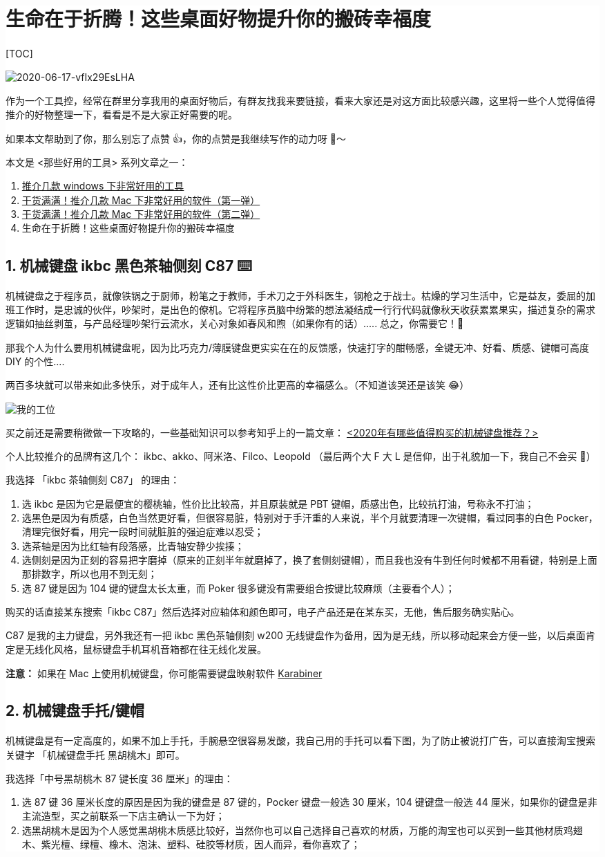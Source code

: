 #  生命在于折腾！这些桌面好物提升你的搬砖幸福度

[TOC]

![2020-06-17-vfIx29EsLHA](https://cdn.jsdelivr.net/gh/SHERlocked93/pic@env/uPic/2020-06-17-vfIx29EsLHA.jpg)

作为一个工具控，经常在群里分享我用的桌面好物后，有群友找我来要链接，看来大家还是对这方面比较感兴趣，这里将一些个人觉得值得推介的好物整理一下，看看是不是大家正好需要的呢。

如果本文帮助到了你，那么别忘了点赞 👍，你的点赞是我继续写作的动力呀 🤪～

本文是 <那些好用的工具> 系列文章之一：

1. [推介几款 windows 下非常好用的工具](https://juejin.im/post/5c2eca54f265da61171cdc48)
2. [干货满满！推介几款 Mac 下非常好用的软件（第一弹）](https://juejin.im/post/5de664e5f265da33b82bcfce)
3. [干货满满！推介几款 Mac 下非常好用的软件（第二弹）](https://juejin.im/post/5e037fe2518825123f0c70cb)
4. 生命在于折腾！这些桌面好物提升你的搬砖幸福度

## 1. 机械键盘 ikbc 黑色茶轴侧刻 C87 ⌨️

机械键盘之于程序员，就像铁锅之于厨师，粉笔之于教师，手术刀之于外科医生，钢枪之于战士。枯燥的学习生活中，它是益友，委屈的加班工作时，是忠诚的伙伴，吵架时，是出色的僚机。它将程序员脑中纷繁的想法凝结成一行行代码就像秋天收获累累果实，描述复杂的需求逻辑如抽丝剥茧，与产品经理吵架行云流水，关心对象如春风和煦（如果你有的话）..... 总之，你需要它！🥳

那我个人为什么要用机械键盘呢，因为比巧克力/薄膜键盘更实实在在的反馈感，快速打字的酣畅感，全键无冲、好看、质感、键帽可高度 DIY 的个性.... 

两百多块就可以带来如此多快乐，对于成年人，还有比这性价比更高的幸福感么。（不知道该哭还是该笑 😂）

![我的工位](/Users/sherlocked93/Desktop/2020-06-10-InterPhoto_1591790639760.jpg)

买之前还是需要稍微做一下攻略的，一些基础知识可以参考知乎上的一篇文章： [<2020年有哪些值得购买的机械键盘推荐？>](https://zhuanlan.zhihu.com/p/108224677) 

个人比较推介的品牌有这几个： ikbc、akko、阿米洛、Filco、Leopold （最后两个大 F 大 L 是信仰，出于礼貌加一下，我自己不会买 🤣）

我选择 「ikbc 茶轴侧刻 C87」 的理由：

1. 选 ikbc 是因为它是最便宜的樱桃轴，性价比比较高，并且原装就是 PBT 键帽，质感出色，比较抗打油，号称永不打油；
2. 选黑色是因为有质感，白色当然更好看，但很容易脏，特别对于手汗重的人来说，半个月就要清理一次键帽，看过同事的白色 Pocker，清理完很好看，用完一段时间就脏脏的强迫症难以忍受；
3. 选茶轴是因为比红轴有段落感，比青轴安静少挨揍；
4. 选侧刻是因为正刻的容易把字磨掉（原来的正刻半年就磨掉了，换了套侧刻键帽），而且我也没有牛到任何时候都不用看键，特别是上面那排数字，所以也用不到无刻；
5. 选 87 键是因为 104 键的键盘太长太重，而 Poker 很多键没有需要组合按键比较麻烦（主要看个人）；

购买的话直接某东搜索「ikbc C87」然后选择对应轴体和颜色即可，电子产品还是在某东买，无他，售后服务确实贴心。

C87 是我的主力键盘，另外我还有一把 ikbc 黑色茶轴侧刻 w200 无线键盘作为备用，因为是无线，所以移动起来会方便一些，以后桌面肯定是无线化风格，鼠标键盘手机耳机音箱都在往无线化发展。

**注意：** 如果在 Mac 上使用机械键盘，你可能需要键盘映射软件 [Karabiner](https://juejin.im/post/5e037fe2518825123f0c70cb#heading-3)

## 2. 机械键盘手托/键帽

机械键盘是有一定高度的，如果不加上手托，手腕悬空很容易发酸，我自己用的手托可以看下图，为了防止被说打广告，可以直接淘宝搜索关键字 「机械键盘手托 黑胡桃木」即可。

我选择「中号黑胡桃木 87 键长度 36 厘米」的理由：

1. 选 87 键 36 厘米长度的原因是因为我的键盘是 87 键的，Pocker 键盘一般选 30 厘米，104 键键盘一般选 44 厘米，如果你的键盘是非主流造型，买之前联系一下店主确认一下为好；
2. 选黑胡桃木是因为个人感觉黑胡桃木质感比较好，当然你也可以自己选择自己喜欢的材质，万能的淘宝也可以买到一些其他材质鸡翅木、紫光檀、绿檀、橡木、泡沫、塑料、硅胶等材质，因人而异，看你喜欢了；
